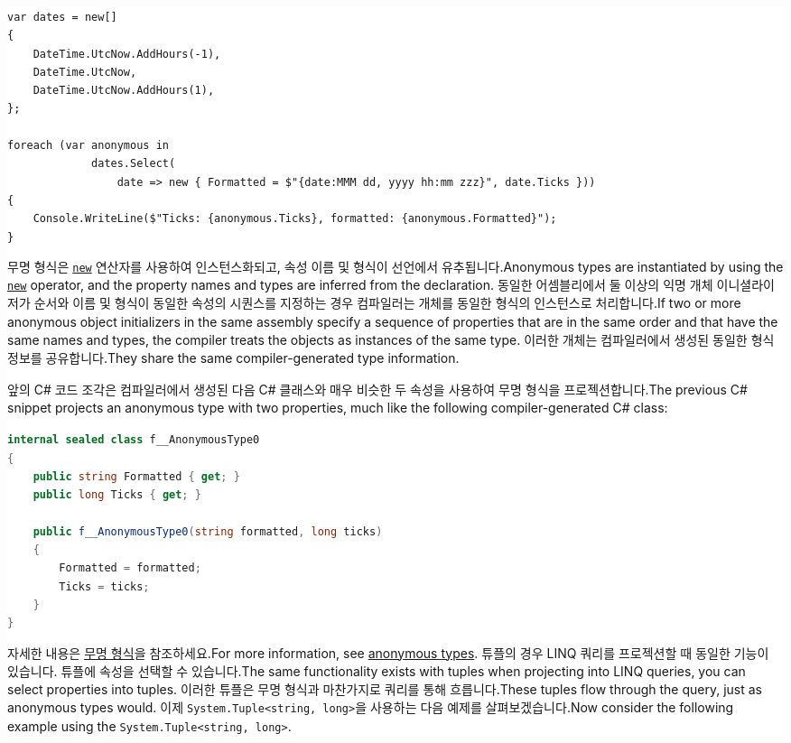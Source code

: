 ```csharp-interactive
var dates = new[]
{
    DateTime.UtcNow.AddHours(-1),
    DateTime.UtcNow,
    DateTime.UtcNow.AddHours(1),
};

foreach (var anonymous in
             dates.Select(
                 date => new { Formatted = $"{date:MMM dd, yyyy hh:mm zzz}", date.Ticks }))
{
    Console.WriteLine($"Ticks: {anonymous.Ticks}, formatted: {anonymous.Formatted}");
}
```

<span data-ttu-id="b0172-112">무명 형식은 [`new`](../../csharp/language-reference/operators/new-operator.md) 연산자를 사용하여 인스턴스화되고, 속성 이름 및 형식이 선언에서 유추됩니다.</span><span class="sxs-lookup"><span data-stu-id="b0172-112">Anonymous types are instantiated by using the [`new`](../../csharp/language-reference/operators/new-operator.md) operator, and the property names and types are inferred from the declaration.</span></span> <span data-ttu-id="b0172-113">동일한 어셈블리에서 둘 이상의 익명 개체 이니셜라이저가 순서와 이름 및 형식이 동일한 속성의 시퀀스를 지정하는 경우 컴파일러는 개체를 동일한 형식의 인스턴스로 처리합니다.</span><span class="sxs-lookup"><span data-stu-id="b0172-113">If two or more anonymous object initializers in the same assembly specify a sequence of properties that are in the same order and that have the same names and types, the compiler treats the objects as instances of the same type.</span></span> <span data-ttu-id="b0172-114">이러한 개체는 컴파일러에서 생성된 동일한 형식 정보를 공유합니다.</span><span class="sxs-lookup"><span data-stu-id="b0172-114">They share the same compiler-generated type information.</span></span>

<span data-ttu-id="b0172-115">앞의 C# 코드 조각은 컴파일러에서 생성된 다음 C# 클래스와 매우 비슷한 두 속성을 사용하여 무명 형식을 프로젝션합니다.</span><span class="sxs-lookup"><span data-stu-id="b0172-115">The previous C# snippet projects an anonymous type with two properties, much like the following compiler-generated C# class:</span></span>

```csharp
internal sealed class f__AnonymousType0
{
    public string Formatted { get; }
    public long Ticks { get; }

    public f__AnonymousType0(string formatted, long ticks)
    {
        Formatted = formatted;
        Ticks = ticks;
    }
}
```

<span data-ttu-id="b0172-116">자세한 내용은 [무명 형식](../../csharp/programming-guide/classes-and-structs/anonymous-types.md)을 참조하세요.</span><span class="sxs-lookup"><span data-stu-id="b0172-116">For more information, see [anonymous types](../../csharp/programming-guide/classes-and-structs/anonymous-types.md).</span></span> <span data-ttu-id="b0172-117">튜플의 경우 LINQ 쿼리를 프로젝션할 때 동일한 기능이 있습니다. 튜플에 속성을 선택할 수 있습니다.</span><span class="sxs-lookup"><span data-stu-id="b0172-117">The same functionality exists with tuples when projecting into LINQ queries, you can select properties into tuples.</span></span> <span data-ttu-id="b0172-118">이러한 튜플은 무명 형식과 마찬가지로 쿼리를 통해 흐릅니다.</span><span class="sxs-lookup"><span data-stu-id="b0172-118">These tuples flow through the query, just as anonymous types would.</span></span> <span data-ttu-id="b0172-119">이제 `System.Tuple<string, long>`을 사용하는 다음 예제를 살펴보겠습니다.</span><span class="sxs-lookup"><span data-stu-id="b0172-119">Now consider the following example using the `System.Tuple<string, long>`.</span></span>
